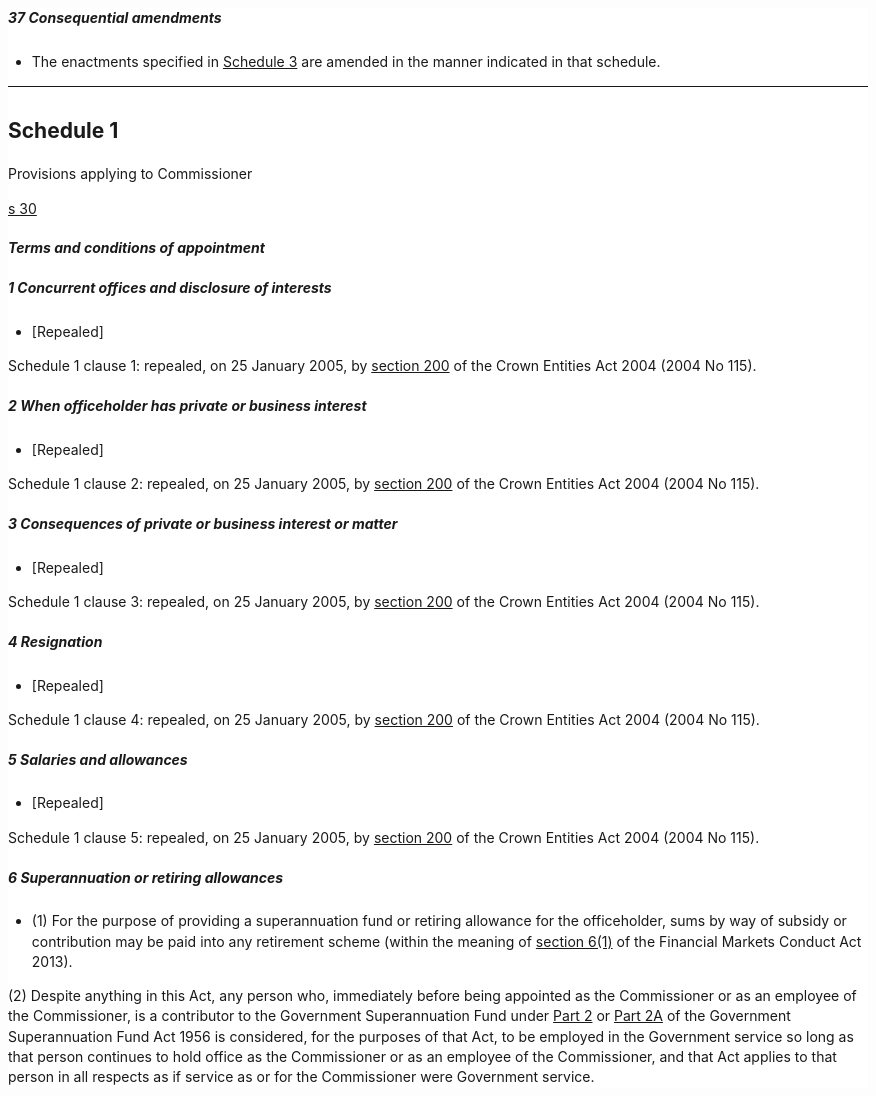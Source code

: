 ##### 37 Consequential amendments

* The enactments specified in [Schedule 3][48] are amended in the manner indicated in that schedule.

---

## Schedule 1  
Provisions applying to Commissioner

[s 30][37]

#### _Terms and conditions of appointment_

##### 1 Concurrent offices and disclosure of interests

* \[Repealed\]

Schedule 1 clause 1: repealed, on 25 January 2005, by [section 200][51] of the Crown Entities Act 2004 (2004 No 115).

##### 2 When officeholder has private or business interest

* \[Repealed\]

Schedule 1 clause 2: repealed, on 25 January 2005, by [section 200][51] of the Crown Entities Act 2004 (2004 No 115).

##### 3 Consequences of private or business interest or matter

* \[Repealed\]

Schedule 1 clause 3: repealed, on 25 January 2005, by [section 200][51] of the Crown Entities Act 2004 (2004 No 115).

##### 4 Resignation

* \[Repealed\]

Schedule 1 clause 4: repealed, on 25 January 2005, by [section 200][51] of the Crown Entities Act 2004 (2004 No 115).

##### 5 Salaries and allowances

* \[Repealed\]

Schedule 1 clause 5: repealed, on 25 January 2005, by [section 200][51] of the Crown Entities Act 2004 (2004 No 115).

##### 6 Superannuation or retiring allowances

* (1) For the purpose of providing a superannuation fund or retiring allowance for the officeholder, sums by way of subsidy or contribution may be paid into any retirement scheme (within the meaning of [section 6(1)][82] of the Financial Markets Conduct Act 2013).

(2) Despite anything in this Act, any person who, immediately before being appointed as the Commissioner or as an employee of the Commissioner, is a contributor to the Government Superannuation Fund under [Part 2][83] or [Part 2A][84] of the Government Superannuation Fund Act 1956 is considered, for the purposes of that Act, to be employed in the Government service so long as that person continues to hold office as the Commissioner or as an employee of the Commissioner, and that Act applies to that person in all respects as if service as or for the Commissioner were Government service.


[0]: http://www.legislation.govt.nz/act/public/2003/0121/latest/link.aspx?id=DLM2998524#DLM2998524
[1]: http://www.legislation.govt.nz/act/public/2003/0121/latest/whole.html#DLM230432
[2]: http://www.legislation.govt.nz/act/public/2003/0121/latest/whole.html#DLM230433
[3]: http://www.legislation.govt.nz/act/public/2003/0121/latest/whole.html#DLM230434
[4]: http://www.legislation.govt.nz/act/public/2003/0121/latest/whole.html#DLM230435
[5]: http://www.legislation.govt.nz/act/public/2003/0121/latest/whole.html#DLM230436
[6]: http://www.legislation.govt.nz/act/public/2003/0121/latest/whole.html#DLM230452
[7]: http://www.legislation.govt.nz/act/public/2003/0121/latest/whole.html#DLM230453
[8]: http://www.legislation.govt.nz/act/public/2003/0121/latest/whole.html#DLM230454
[9]: http://www.legislation.govt.nz/act/public/2003/0121/latest/whole.html#DLM230455
[10]: http://www.legislation.govt.nz/act/public/2003/0121/latest/whole.html#DLM230458
[11]: http://www.legislation.govt.nz/act/public/2003/0121/latest/whole.html#DLM230462
[12]: http://www.legislation.govt.nz/act/public/2003/0121/latest/whole.html#DLM230464
[13]: http://www.legislation.govt.nz/act/public/2003/0121/latest/whole.html#DLM230466
[14]: http://www.legislation.govt.nz/act/public/2003/0121/latest/whole.html#DLM230468
[15]: http://www.legislation.govt.nz/act/public/2003/0121/latest/whole.html#DLM230469
[16]: http://www.legislation.govt.nz/act/public/2003/0121/latest/whole.html#DLM230470
[17]: http://www.legislation.govt.nz/act/public/2003/0121/latest/whole.html#DLM230472
[18]: http://www.legislation.govt.nz/act/public/2003/0121/latest/whole.html#DLM230474
[19]: http://www.legislation.govt.nz/act/public/2003/0121/latest/whole.html#DLM230475
[20]: http://www.legislation.govt.nz/act/public/2003/0121/latest/whole.html#DLM230477
[21]: http://www.legislation.govt.nz/act/public/2003/0121/latest/whole.html#DLM230479
[22]: http://www.legislation.govt.nz/act/public/2003/0121/latest/whole.html#DLM230480
[23]: http://www.legislation.govt.nz/act/public/2003/0121/latest/whole.html#DLM230481
[24]: http://www.legislation.govt.nz/act/public/2003/0121/latest/whole.html#DLM230482
[25]: http://www.legislation.govt.nz/act/public/2003/0121/latest/whole.html#DLM230483
[26]: http://www.legislation.govt.nz/act/public/2003/0121/latest/whole.html#DLM230484
[27]: http://www.legislation.govt.nz/act/public/2003/0121/latest/whole.html#DLM230485
[28]: http://www.legislation.govt.nz/act/public/2003/0121/latest/whole.html#DLM230486
[29]: http://www.legislation.govt.nz/act/public/2003/0121/latest/whole.html#DLM230487
[30]: http://www.legislation.govt.nz/act/public/2003/0121/latest/whole.html#DLM230488
[31]: http://www.legislation.govt.nz/act/public/2003/0121/latest/whole.html#DLM230490
[32]: http://www.legislation.govt.nz/act/public/2003/0121/latest/whole.html#DLM230491
[33]: http://www.legislation.govt.nz/act/public/2003/0121/latest/whole.html#DLM230492
[34]: http://www.legislation.govt.nz/act/public/2003/0121/latest/whole.html#DLM230495
[35]: http://www.legislation.govt.nz/act/public/2003/0121/latest/whole.html#DLM230496
[36]: http://www.legislation.govt.nz/act/public/2003/0121/latest/whole.html#DLM230498
[37]: http://www.legislation.govt.nz/act/public/2003/0121/latest/whole.html#DLM230900
[38]: http://www.legislation.govt.nz/act/public/2003/0121/latest/whole.html#DLM230901
[39]: http://www.legislation.govt.nz/act/public/2003/0121/latest/whole.html#DLM230902
[40]: http://www.legislation.govt.nz/act/public/2003/0121/latest/whole.html#DLM230906
[41]: http://www.legislation.govt.nz/act/public/2003/0121/latest/whole.html#DLM230907
[42]: http://www.legislation.govt.nz/act/public/2003/0121/latest/whole.html#DLM230909
[43]: http://www.legislation.govt.nz/act/public/2003/0121/latest/whole.html#DLM230911
[44]: http://www.legislation.govt.nz/act/public/2003/0121/latest/whole.html#DLM230913
[45]: http://www.legislation.govt.nz/act/public/2003/0121/latest/whole.html#DLM230914
[46]: http://www.legislation.govt.nz/act/public/2003/0121/latest/whole.html#DLM230915
[47]: http://www.legislation.govt.nz/act/public/2003/0121/latest/whole.html#DLM230971
[48]: http://www.legislation.govt.nz/act/public/2003/0121/latest/whole.html#DLM231347
[49]: http://www.legislation.govt.nz/act/public/2003/0121/latest/link.aspx?id=DLM154589#DLM154589
[50]: http://www.legislation.govt.nz/act/public/2003/0121/latest/link.aspx?id=DLM147087
[51]: http://www.legislation.govt.nz/act/public/2003/0121/latest/link.aspx?id=DLM331111
[52]: http://www.legislation.govt.nz/act/public/2003/0121/latest/link.aspx?id=DLM329641#DLM329641
[53]: http://www.legislation.govt.nz/act/public/2003/0121/latest/link.aspx?id=DLM329630
[54]: http://www.legislation.govt.nz/act/public/2003/0121/latest/link.aspx?id=DLM154592#DLM154592
[55]: http://www.legislation.govt.nz/act/public/2003/0121/latest/link.aspx?id=DLM155021#DLM155021
[56]: http://www.legislation.govt.nz/act/public/2003/0121/latest/link.aspx?id=DLM329954#DLM329954
[57]: http://www.legislation.govt.nz/act/public/2003/0121/latest/link.aspx?id=DLM149440#DLM149440
[58]: http://www.legislation.govt.nz/act/public/2003/0121/latest/link.aspx?id=DLM149441#DLM149441
[59]: http://www.legislation.govt.nz/act/public/2003/0121/latest/link.aspx?id=DLM154595#DLM154595
[60]: http://www.legislation.govt.nz/act/public/2003/0121/latest/link.aspx?id=DLM147094#DLM147094
[61]: http://www.legislation.govt.nz/act/public/2003/0121/latest/link.aspx?id=DLM304211
[62]: http://www.legislation.govt.nz/act/public/2003/0121/latest/link.aspx?id=DLM430983
[63]: http://www.legislation.govt.nz/act/public/2003/0121/latest/link.aspx?id=DLM297449#DLM297449
[64]: http://www.legislation.govt.nz/act/public/2003/0121/latest/link.aspx?id=DLM967974
[65]: http://www.legislation.govt.nz/act/public/2003/0121/latest/link.aspx?id=DLM3360714
[66]: http://www.legislation.govt.nz/act/public/2003/0121/latest/link.aspx?id=DLM296638
[67]: http://www.legislation.govt.nz/act/public/2003/0121/latest/link.aspx?id=DLM65368#DLM65368
[68]: http://www.legislation.govt.nz/act/public/2003/0121/latest/link.aspx?id=DLM297081#DLM297081
[69]: http://www.legislation.govt.nz/act/public/2003/0121/latest/link.aspx?id=DLM298411#DLM298411
[70]: http://www.legislation.govt.nz/act/public/2003/0121/latest/link.aspx?id=DLM298413#DLM298413
[71]: http://www.legislation.govt.nz/act/public/2003/0121/latest/link.aspx?id=DLM155002#DLM155002
[72]: http://www.legislation.govt.nz/act/public/2003/0121/latest/link.aspx?id=DLM328526#DLM328526
[73]: http://www.legislation.govt.nz/act/public/2003/0121/latest/link.aspx?id=DLM328528#DLM328528
[74]: http://www.legislation.govt.nz/act/public/2003/0121/latest/link.aspx?id=DLM328753#DLM328753
[75]: http://www.legislation.govt.nz/act/public/2003/0121/latest/link.aspx?id=DLM328755#DLM328755
[76]: http://www.legislation.govt.nz/act/public/2003/0121/latest/link.aspx?id=DLM328758#DLM328758
[77]: http://www.legislation.govt.nz/act/public/2003/0121/latest/link.aspx?id=DLM330374#DLM330374
[78]: http://www.legislation.govt.nz/act/public/2003/0121/latest/link.aspx?id=DLM330373#DLM330373
[79]: http://www.legislation.govt.nz/act/public/2003/0121/latest/link.aspx?id=DLM281290#DLM281290
[80]: http://www.legislation.govt.nz/act/public/2003/0121/latest/link.aspx?id=DLM155010#DLM155010
[81]: http://www.legislation.govt.nz/act/public/2003/0121/latest/link.aspx?id=DLM329975#DLM329975
[82]: http://www.legislation.govt.nz/act/public/2003/0121/latest/link.aspx?id=DLM4090590#DLM4090590
[83]: http://www.legislation.govt.nz/act/public/2003/0121/latest/link.aspx?id=DLM446395#DLM446395
[84]: http://www.legislation.govt.nz/act/public/2003/0121/latest/link.aspx?id=DLM446842#DLM446842
[85]: http://www.legislation.govt.nz/act/public/2003/0121/latest/link.aspx?id=DLM446000
[86]: http://www.legislation.govt.nz/act/public/2003/0121/latest/link.aspx?id=DLM5561603
[87]: http://www.legislation.govt.nz/act/public/2003/0121/latest/link.aspx?id=DLM330308#DLM330308
[88]: http://www.legislation.govt.nz/act/public/2003/0121/latest/whole.html#DLM230952
[89]: http://www.legislation.govt.nz/act/public/2003/0121/latest/link.aspx?id=DLM225699#DLM225699
[90]: http://www.legislation.govt.nz/act/public/2003/0121/latest/link.aspx?id=DLM150144#DLM150144
[91]: http://www.legislation.govt.nz/act/public/2003/0121/latest/link.aspx?id=DLM333915#DLM333915
[92]: http://www.legislation.govt.nz/act/public/2003/0121/latest/link.aspx?id=DLM431296#DLM431296
[93]: http://www.legislation.govt.nz/act/public/2003/0121/latest/link.aspx?id=DLM163544#DLM163544
[94]: http://www.legislation.govt.nz/act/public/2003/0121/latest/link.aspx?id=DLM16452#DLM16452
[95]: http://www.legislation.govt.nz/act/public/2003/0121/latest/link.aspx?id=DLM2998516#DLM2998516
[96]: http://www.legislation.govt.nz/act/public/2003/0121/latest/link.aspx?id=DLM2998515#DLM2998515
[97]: http://www.legislation.govt.nz/act/public/2003/0121/latest/link.aspx?id=DLM2998532#DLM2998532
[98]: http://www.pco.parliament.govt.nz/editorial-conventions/
[99]: http://www.legislation.govt.nz/act/public/2003/0121/latest/link.aspx?id=DLM5561603#DLM5561603
[100]: http://www.legislation.govt.nz/act/public/2003/0121/latest/link.aspx?id=DLM3360714#DLM3360714
[101]: http://www.legislation.govt.nz/act/public/2003/0121/latest/link.aspx?id=DLM967974#DLM967974
[102]: http://www.legislation.govt.nz/act/public/2003/0121/latest/link.aspx?id=DLM331111#DLM331111